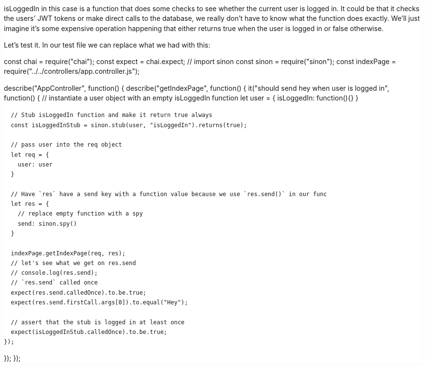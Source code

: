 isLoggedIn in this case is a function that does some checks to see whether the current user is logged in. It could be that it checks the users’ JWT tokens or make direct calls to the database, we really don’t have to know what the function does exactly. We’ll just imagine it’s some expensive operation happening that either returns true when the user is logged in or false otherwise.

Let’s test it. In our test file we can replace what we had with this:

const chai = require("chai");
const expect = chai.expect;
// import sinon
const sinon = require("sinon");
const indexPage = require("../../controllers/app.controller.js");

describe("AppController", function() {
  describe("getIndexPage", function() {
    it("should send hey when user is logged in", function() {
      // instantiate a user object with an empty isLoggedIn function
      let user = {
        isLoggedIn: function(){}
      }

      // Stub isLoggedIn function and make it return true always
      const isLoggedInStub = sinon.stub(user, "isLoggedIn").returns(true);

      // pass user into the req object
      let req = {
        user: user
      }

      // Have `res` have a send key with a function value because we use `res.send()` in our func
      let res = {
        // replace empty function with a spy
        send: sinon.spy()
      }

      indexPage.getIndexPage(req, res);
      // let's see what we get on res.send
      // console.log(res.send);
      // `res.send` called once
      expect(res.send.calledOnce).to.be.true;
      expect(res.send.firstCall.args[0]).to.equal("Hey");

      // assert that the stub is logged in at least once
      expect(isLoggedInStub.calledOnce).to.be.true;
    });
  });
});
